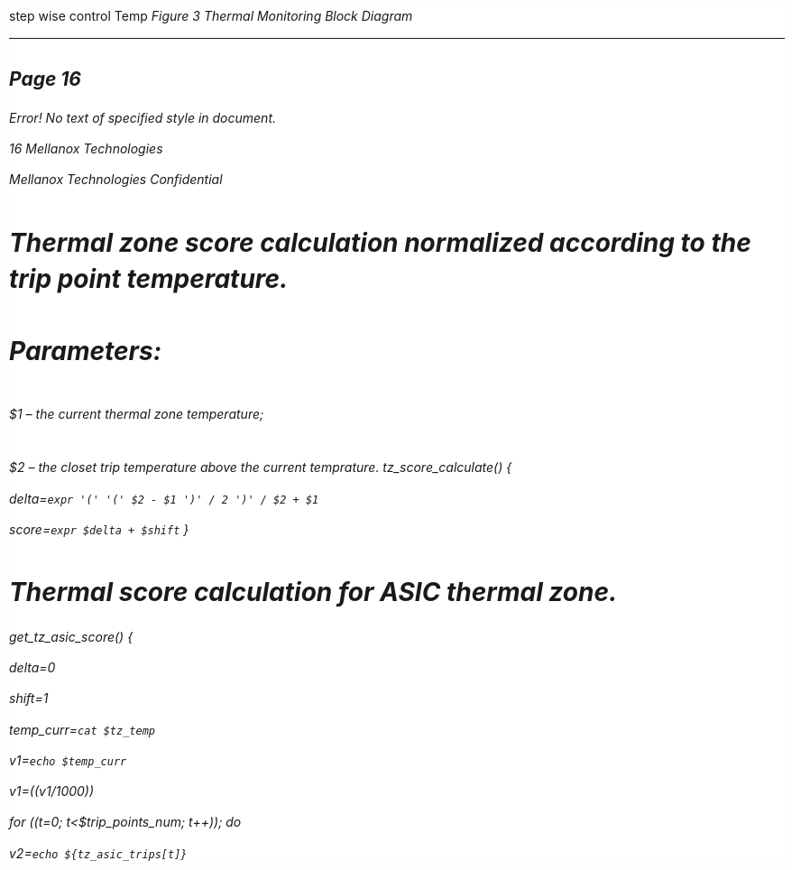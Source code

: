 step wise 
control 
Temp<i> 
Figure 3 Thermal Monitoring Block Diagram 


---

## Page 16

  
 
Error! No text of specified style in document. 
 
 
 
16 
Mellanox Technologies   
 
Mellanox Technologies Confidential 
 
 
 
# Thermal zone score calculation normalized according to the trip point temperature. 
# Parameters: 
# 
$1 – the current thermal zone temperature; 
# 
$2 – the closet trip temperature above the current temprature. 
tz_score_calculate() 
{ 
 
delta=`expr '(' '(' $2 - $1 ')' / 2 ')' / $2 + $1` 
 
score=`expr $delta + $shift` 
} 
# Thermal score calculation for ASIC thermal zone. 
get_tz_asic_score() 
{ 
 
delta=0 
 
shift=1 
 
temp_curr=`cat $tz_temp` 
 
v1=`echo $temp_curr` 
 
v1=$(($v1/1000)) 
 
for ((t=0; t<$trip_points_num; t++)); do 
 
 
v2=`echo ${tz_asic_trips[t]}` 
 